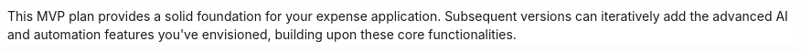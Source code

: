 
This MVP plan provides a solid foundation for your expense application. Subsequent versions can iteratively add the advanced AI and automation features you've envisioned, building upon these core functionalities.

